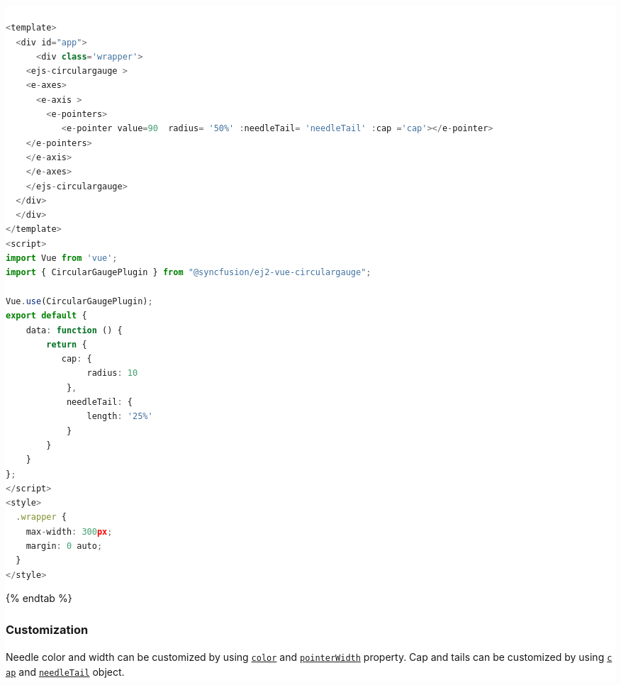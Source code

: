 ```typescript

<template>
  <div id="app">
      <div class='wrapper'>
    <ejs-circulargauge >
    <e-axes>
      <e-axis >
        <e-pointers>
           <e-pointer value=90  radius= '50%' :needleTail= 'needleTail' :cap ='cap'></e-pointer>
    </e-pointers>
    </e-axis>
    </e-axes>
    </ejs-circulargauge>
  </div>
  </div>
</template>
<script>
import Vue from 'vue';
import { CircularGaugePlugin } from "@syncfusion/ej2-vue-circulargauge";

Vue.use(CircularGaugePlugin);
export default {
    data: function () {
        return {
           cap: {
                radius: 10
            },
            needleTail: {
                length: '25%'
            }
        }
    }
};
</script>
<style>
  .wrapper {
    max-width: 300px;
    margin: 0 auto;
  }
</style>
```

{% endtab %}



### Customization

Needle color and width can be customized by using [`color`](../api/circular-gauge/pointer/#color-string) and [`pointerWidth`](../api/circular-gauge/pointer/#pointerwidth-number) property.
Cap and tails can be customized by using [`cap`](../api/circular-gauge/pointer/#cap-capmodel) and
[`needleTail`](../api/circular-gauge/pointer/#needletail-needletailmodel) object.
